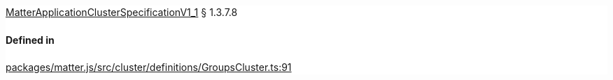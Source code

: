 [MatterApplicationClusterSpecificationV1_1](../interfaces/spec_export.MatterApplicationClusterSpecificationV1_1.md) § 1.3.7.8

#### Defined in

[packages/matter.js/src/cluster/definitions/GroupsCluster.ts:91](https://github.com/project-chip/matter.js/blob/3adaded6/packages/matter.js/src/cluster/definitions/GroupsCluster.ts#L91)
